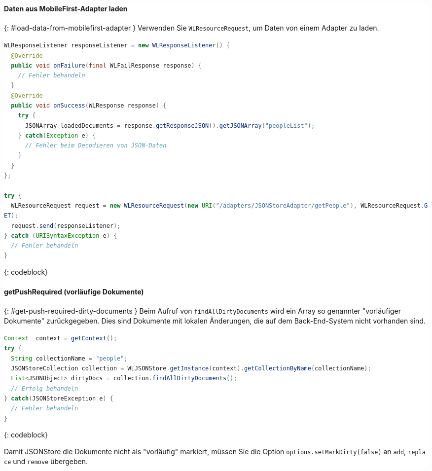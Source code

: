 #### Daten aus MobileFirst-Adapter laden
{: #load-data-from-mobilefirst-adapter }
Verwenden Sie `WLResourceRequest`, um Daten von einem Adapter zu laden.

```java
WLResponseListener responseListener = new WLResponseListener() {
  @Override
  public void onFailure(final WLFailResponse response) {
    // Fehler behandeln
  }
  @Override
  public void onSuccess(WLResponse response) {
    try {
      JSONArray loadedDocuments = response.getResponseJSON().getJSONArray("peopleList");
    } catch(Exception e) {
      // Fehler beim Decodieren von JSON-Daten
    }
  }
};

try {
  WLResourceRequest request = new WLResourceRequest(new URI("/adapters/JSONStoreAdapter/getPeople"), WLResourceRequest.GET);
  request.send(responseListener);
} catch (URISyntaxException e) {
  // Fehler behandeln
}
```
{: codeblock}

#### getPushRequired (vorläufige Dokumente)
{: #get-push-required-dirty-documents }
Beim Aufruf von `findAllDirtyDocuments` wird ein Array so genannter "vorläufiger Dokumente" zurückgegeben. Dies sind Dokumente mit lokalen Änderungen, die auf dem Back-End-System nicht vorhanden sind. 

```java
Context  context = getContext();
try {
  String collectionName = "people";
  JSONStoreCollection collection = WLJSONStore.getInstance(context).getCollectionByName(collectionName);
  List<JSONObject> dirtyDocs = collection.findAllDirtyDocuments();
  // Erfolg behandeln
} catch(JSONStoreException e) {
  // Fehler behandeln
}
```
{: codeblock}

Damit JSONStore die Dokumente nicht als "vorläufig" markiert, müssen Sie die Option `options.setMarkDirty(false)` an `add`, `replace` und `remove` übergeben.
